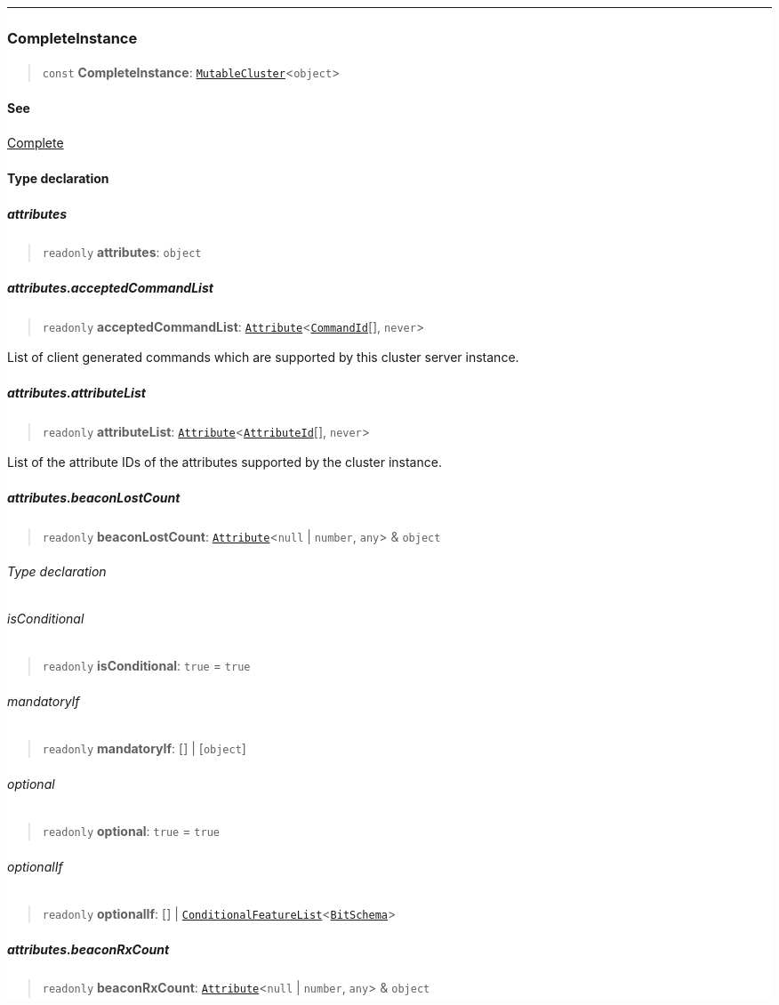 ***

### CompleteInstance

> `const` **CompleteInstance**: [`MutableCluster`](../../interfaces/MutableCluster.md)\<`object`\>

#### See

[Complete](README.md#complete)

#### Type declaration

##### attributes

> `readonly` **attributes**: `object`

##### attributes.acceptedCommandList

> `readonly` **acceptedCommandList**: [`Attribute`](../../interfaces/Attribute.md)\<[`CommandId`](../../../../datatype/export/README.md#commandid)[], `never`\>

List of client generated commands which are supported by this cluster server instance.

##### attributes.attributeList

> `readonly` **attributeList**: [`Attribute`](../../interfaces/Attribute.md)\<[`AttributeId`](../../../../datatype/export/README.md#attributeid)[], `never`\>

List of the attribute IDs of the attributes supported by the cluster instance.

##### attributes.beaconLostCount

> `readonly` **beaconLostCount**: [`Attribute`](../../interfaces/Attribute.md)\<`null` \| `number`, `any`\> & `object`

###### Type declaration

###### isConditional

> `readonly` **isConditional**: `true` = `true`

###### mandatoryIf

> `readonly` **mandatoryIf**: [] \| [`object`]

###### optional

> `readonly` **optional**: `true` = `true`

###### optionalIf

> `readonly` **optionalIf**: [] \| [`ConditionalFeatureList`](../../README.md#conditionalfeaturelistf)\<[`BitSchema`](../../../../schema/export/README.md#bitschema)\>

##### attributes.beaconRxCount

> `readonly` **beaconRxCount**: [`Attribute`](../../interfaces/Attribute.md)\<`null` \| `number`, `any`\> & `object`
